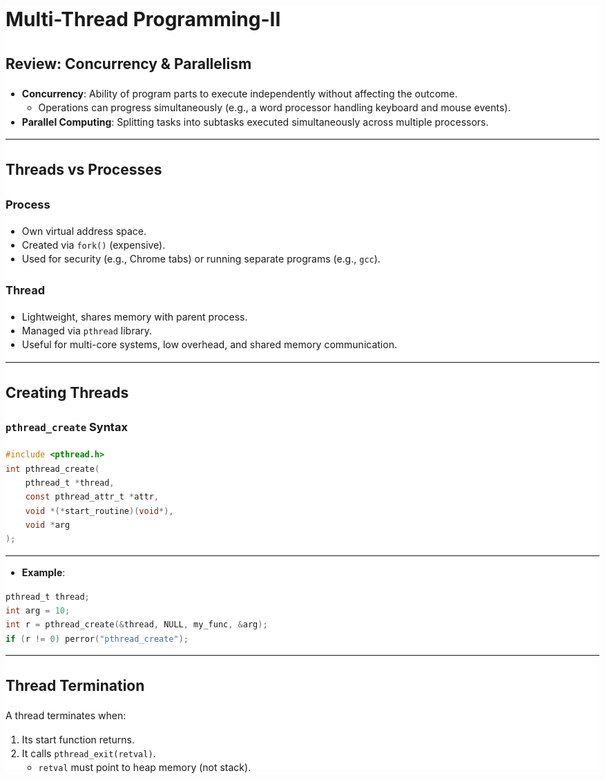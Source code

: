 # Multi-Thread Programming-II

## Review: Concurrency & Parallelism
- **Concurrency**: Ability of program parts to execute independently without affecting the outcome.
  - Operations can progress simultaneously (e.g., a word processor handling keyboard and mouse events).
- **Parallel Computing**: Splitting tasks into subtasks executed simultaneously across multiple processors.

---

## Threads vs Processes
### Process
- Own virtual address space.
- Created via `fork()` (expensive).
- Used for security (e.g., Chrome tabs) or running separate programs (e.g., `gcc`).

### Thread
- Lightweight, shares memory with parent process.
- Managed via `pthread` library.
- Useful for multi-core systems, low overhead, and shared memory communication.

---

## Creating Threads
### `pthread_create` Syntax
```c
#include <pthread.h>
int pthread_create(
    pthread_t *thread,
    const pthread_attr_t *attr,
    void *(*start_routine)(void*),
    void *arg
);
```

---

- **Example**:
```c
pthread_t thread;
int arg = 10;
int r = pthread_create(&thread, NULL, my_func, &arg);
if (r != 0) perror("pthread_create");
```

---

## Thread Termination
A thread terminates when:
1. Its start function returns.
2. It calls `pthread_exit(retval)`.
   - `retval` must point to heap memory (not stack).
